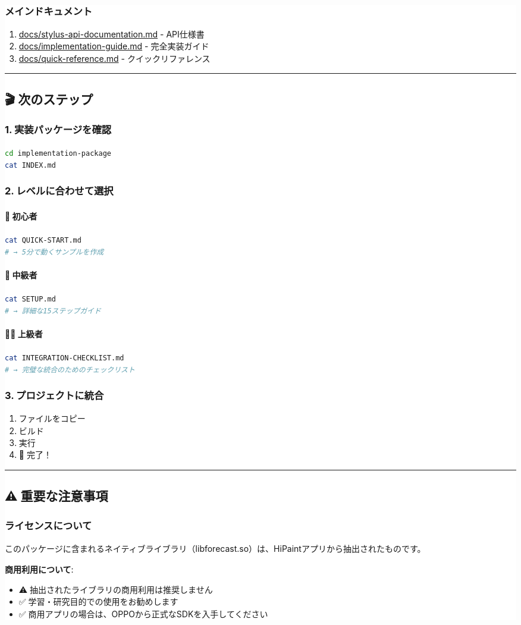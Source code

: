 ### メインドキュメント
1. [docs/stylus-api-documentation.md](docs/stylus-api-documentation.md) - API仕様書
2. [docs/implementation-guide.md](docs/implementation-guide.md) - 完全実装ガイド
3. [docs/quick-reference.md](docs/quick-reference.md) - クイックリファレンス

---

## 🎬 次のステップ

### 1. 実装パッケージを確認
```bash
cd implementation-package
cat INDEX.md
```

### 2. レベルに合わせて選択

#### 👶 初心者
```bash
cat QUICK-START.md
# → 5分で動くサンプルを作成
```

#### 🧑 中級者
```bash
cat SETUP.md
# → 詳細な15ステップガイド
```

#### 👨‍💻 上級者
```bash
cat INTEGRATION-CHECKLIST.md
# → 完璧な統合のためのチェックリスト
```

### 3. プロジェクトに統合

1. ファイルをコピー
2. ビルド
3. 実行
4. 🎉 完了！

---

## ⚠️ 重要な注意事項

### ライセンスについて

このパッケージに含まれるネイティブライブラリ（libforecast.so）は、HiPaintアプリから抽出されたものです。

**商用利用について**:
- ⚠️ 抽出されたライブラリの商用利用は推奨しません
- ✅ 学習・研究目的での使用をお勧めします
- ✅ 商用アプリの場合は、OPPOから正式なSDKを入手してください
